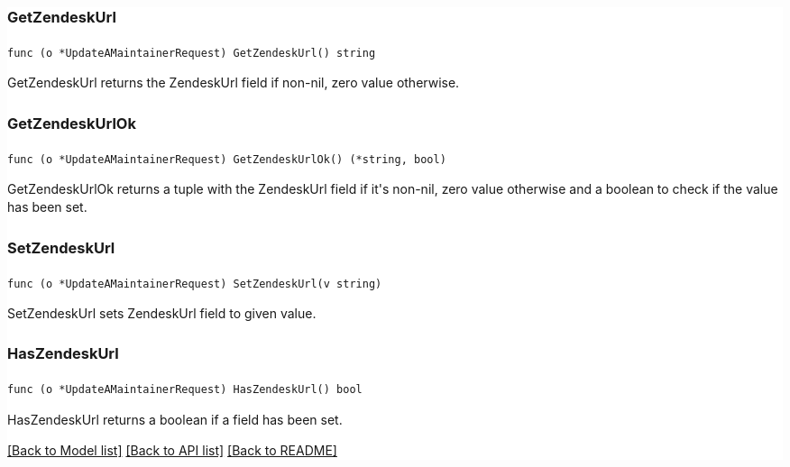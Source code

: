### GetZendeskUrl

`func (o *UpdateAMaintainerRequest) GetZendeskUrl() string`

GetZendeskUrl returns the ZendeskUrl field if non-nil, zero value otherwise.

### GetZendeskUrlOk

`func (o *UpdateAMaintainerRequest) GetZendeskUrlOk() (*string, bool)`

GetZendeskUrlOk returns a tuple with the ZendeskUrl field if it's non-nil, zero value otherwise
and a boolean to check if the value has been set.

### SetZendeskUrl

`func (o *UpdateAMaintainerRequest) SetZendeskUrl(v string)`

SetZendeskUrl sets ZendeskUrl field to given value.

### HasZendeskUrl

`func (o *UpdateAMaintainerRequest) HasZendeskUrl() bool`

HasZendeskUrl returns a boolean if a field has been set.


[[Back to Model list]](../README.md#documentation-for-models) [[Back to API list]](../README.md#documentation-for-api-endpoints) [[Back to README]](../README.md)


